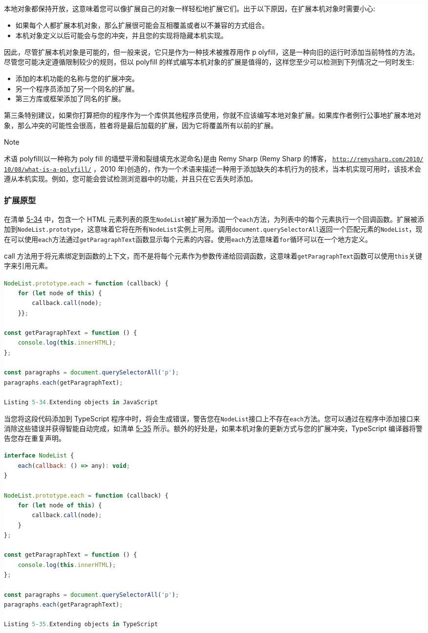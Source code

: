 本地对象都保持开放，这意味着您可以像扩展自己的对象一样轻松地扩展它们。出于以下原因，在扩展本机对象时需要小心:

*   如果每个人都扩展本机对象，那么扩展很可能会互相覆盖或者以不兼容的方式组合。
*   本机对象定义以后可能会与您的冲突，并且您的实现将隐藏本机实现。

因此，尽管扩展本机对象是可能的，但一般来说，它只是作为一种技术被推荐用作 p olyfill，这是一种向旧的运行时添加当前特性的方法。尽管您可能决定遵循限制较少的规则，但以 polyfill 的样式编写本机对象的扩展是值得的，这样您至少可以检测到下列情况之一何时发生:

*   添加的本机功能的名称与您的扩展冲突。
*   另一个程序员添加了另一个同名的扩展。
*   第三方库或框架添加了同名的扩展。

第三条特别建议，如果你打算把你的程序作为一个库供其他程序员使用，你就不应该编写本地对象扩展。如果库作者例行公事地扩展本地对象，那么冲突的可能性会很高，胜者将是最后加载的扩展，因为它将覆盖所有以前的扩展。

Note

术语 polyfill(以一种称为 poly fill 的墙壁平滑和裂缝填充水泥命名)是由 Remy Sharp (Remy Sharp 的博客， [`http://remysharp.com/2010/10/08/what-is-a-polyfill/`](http://remysharp.com/2010/10/08/what-is-a-polyfill/) ，2010 年)创造的，作为一个术语来描述一种用于添加缺失的本机行为的技术，当本机实现可用时，该技术会遵从本机实现。例如，您可能会尝试检测浏览器中的功能，并且只在它丢失时添加。

### 扩展原型

在清单 [5-34](#Par136) 中，包含一个 HTML 元素列表的原生`NodeList`被扩展为添加一个`each`方法，为列表中的每个元素执行一个回调函数。扩展被添加到`NodeList.prototype`，这意味着它将在所有`NodeList`实例上可用。调用`document.querySelectorAll`返回一个匹配元素的`NodeList`，现在可以使用`each`方法通过`getParagraphText`函数显示每个元素的内容。使用`each`方法意味着`for`循环可以在一个地方定义。

call 方法用于将元素绑定到函数的上下文，而不是将每个元素作为参数传递给回调函数，这意味着`getParagraphText`函数可以使用`this`关键字来引用元素。

```js
NodeList.prototype.each = function (callback) {
    for (let node of this) {
        callback.call(node);
    }};

const getParagraphText = function () {
    console.log(this.innerHTML);
};

const paragraphs = document.querySelectorAll('p');
paragraphs.each(getParagraphText);

Listing 5-34.Extending objects in JavaScript

```

当您将这段代码添加到 TypeScript 程序中时，将会生成错误，警告您在`NodeList`接口上不存在`each`方法。您可以通过在程序中添加接口来消除这些错误并获得智能自动完成，如清单 [5-35](#Par138) 所示。额外的好处是，如果本机对象的更新方式与您的扩展冲突，TypeScript 编译器将警告您存在重复声明。

```js
interface NodeList {
    each(callback: () => any): void;
}

NodeList.prototype.each = function (callback) {
    for (let node of this) {
        callback.call(node);
    }
};

const getParagraphText = function () {
    console.log(this.innerHTML);
};

const paragraphs = document.querySelectorAll('p');
paragraphs.each(getParagraphText);

Listing 5-35.Extending objects in TypeScript

```